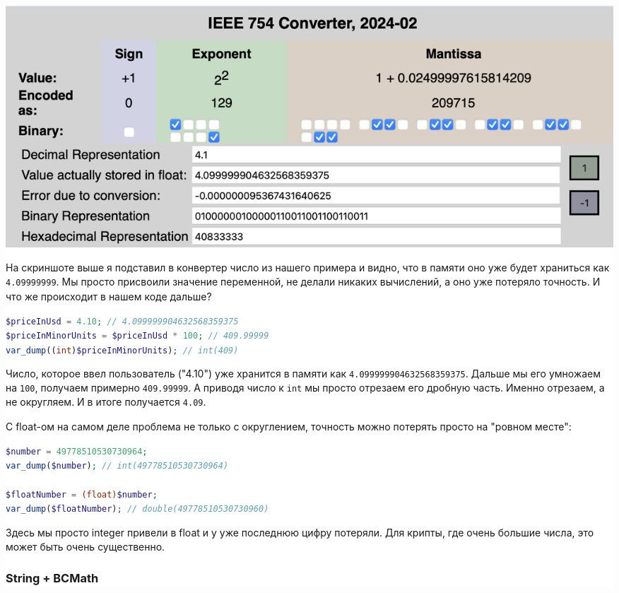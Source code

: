 ![](/assets/img/posts/ieee-75-converter.png)

На скриншоте выше я подставил в конвертер число из нашего примера и видно, что в памяти оно уже будет храниться как `4.09999999`.
Мы просто присвоили значение переменной, не делали никаких вычислений, а оно уже потеряло точность. И что же происходит
в нашем коде дальше?

```php
$priceInUsd = 4.10; // 4.099999904632568359375
$priceInMinorUnits = $priceInUsd * 100; // 409.99999
var_dump((int)$priceInMinorUnits); // int(409)
```

Число, которое ввел пользователь ("4.10") уже хранится в памяти как `4.099999904632568359375`. Дальше мы его умножаем на `100`, 
получаем примерно `409.99999`. А приводя число к `int` мы просто отрезаем его дробную часть. Именно отрезаем, а не округляем. 
И в итоге получается `4.09`.

С float-ом на самом деле проблема не только с округлением, точность можно потерять просто на "ровном месте":

```php
$number = 49778510530730964;
var_dump($number); // int(49778510530730964)

$floatNumber = (float)$number;
var_dump($floatNumber); // double(49778510530730960)
```

Здесь мы просто integer привели в float и у уже последнюю цифру потеряли. Для крипты, где очень большие числа, это может
быть очень существенно.

### String + BCMath
